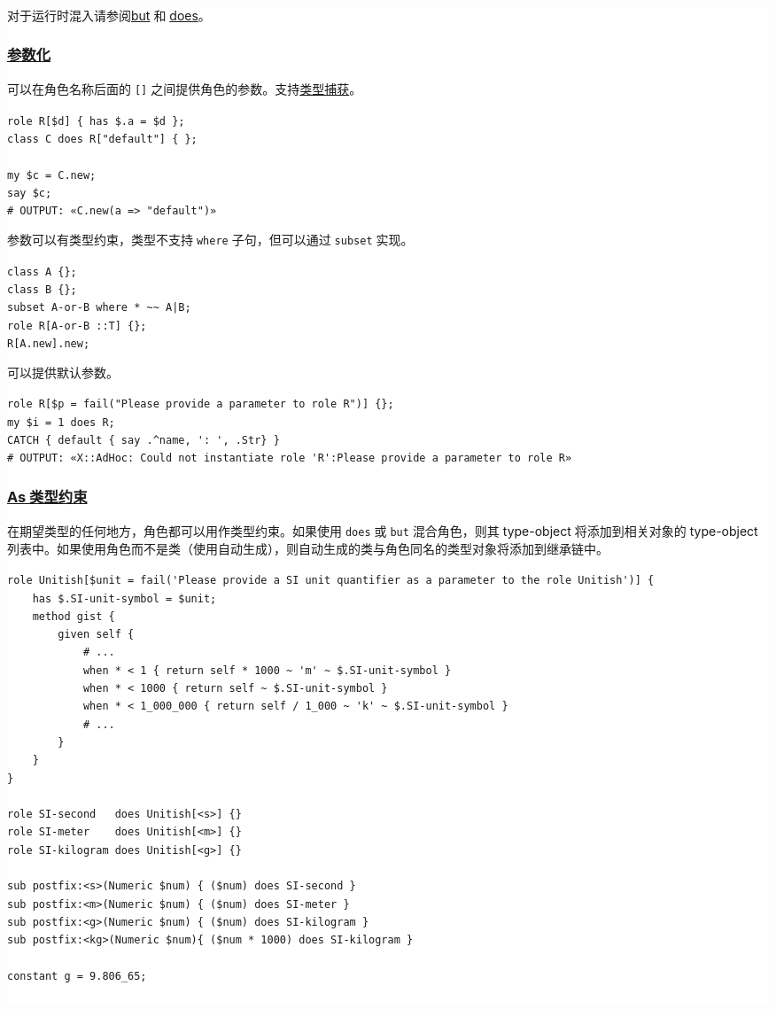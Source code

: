 对于运行时混入请参阅[but](https://docs.perl6.org/language/operators#infix_but) 和 [does](https://docs.perl6.org/language/operators#infix_does)。

### [参数化](https://docs.perl6.org/language/typesystem#___top)

可以在角色名称后面的 `[]` 之间提供角色的参数。支持[类型捕获](https://docs.perl6.org/type/Signature#Type_captures)。

```perl6
role R[$d] { has $.a = $d };
class C does R["default"] { };
 
my $c = C.new;
say $c;
# OUTPUT: «C.new(a => "default")» 
```

参数可以有类型约束，类型不支持 `where` 子句，但可以通过 `subset` 实现。

```perl6
class A {};
class B {};
subset A-or-B where * ~~ A|B;
role R[A-or-B ::T] {};
R[A.new].new;
```

可以提供默认参数。

```perl6
role R[$p = fail("Please provide a parameter to role R")] {};
my $i = 1 does R;
CATCH { default { say .^name, ': ', .Str} }
# OUTPUT: «X::AdHoc: Could not instantiate role 'R':Please provide a parameter to role R» 
```

### [As 类型约束](https://docs.perl6.org/language/typesystem#___top)

在期望类型的任何地方，角色都可以用作类型约束。如果使用 `does` 或 `but` 混合角色，则其 type-object 将添加到相关对象的 type-object 列表中。如果使用角色而不是类（使用自动生成），则自动生成的类与角色同名的类型对象将添加到继承链中。

```perl6
role Unitish[$unit = fail('Please provide a SI unit quantifier as a parameter to the role Unitish')] {
    has $.SI-unit-symbol = $unit;
    method gist {
        given self {
            # ... 
            when * < 1 { return self * 1000 ~ 'm' ~ $.SI-unit-symbol }
            when * < 1000 { return self ~ $.SI-unit-symbol }
            when * < 1_000_000 { return self / 1_000 ~ 'k' ~ $.SI-unit-symbol }
            # ... 
        }
    }
}
 
role SI-second   does Unitish[<s>] {}
role SI-meter    does Unitish[<m>] {}
role SI-kilogram does Unitish[<g>] {}
 
sub postfix:<s>(Numeric $num) { ($num) does SI-second }
sub postfix:<m>(Numeric $num) { ($num) does SI-meter }
sub postfix:<g>(Numeric $num) { ($num) does SI-kilogram }
sub postfix:<kg>(Numeric $num){ ($num * 1000) does SI-kilogram }
 
constant g = 9.806_65;
 
```